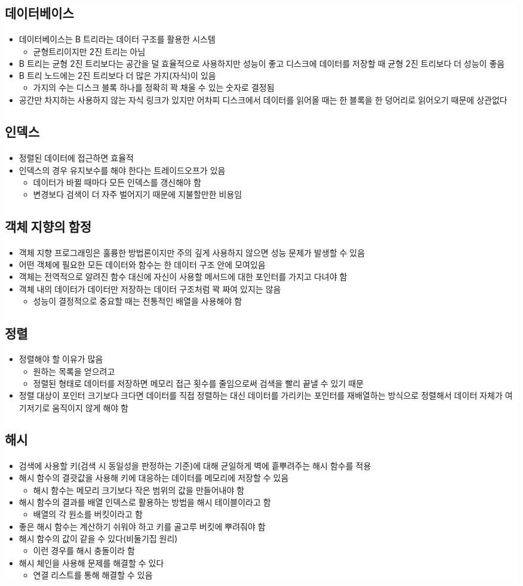 ## 데이터베이스

- 데이터베이스는 B 트리라는 데이터 구조를 활용한 시스템
  - 균형트리이지만 2진 트리는 아님
- B 트리는 균형 2진 트리보다는 공간을 덜 효율적으로 사용하지만 성능이 좋고 디스크에 데이터를 저장할 때 균형 2진 트리보다 더 성능이 좋음
- B 트리 노드에는 2진 트리보다 더 많은 가지(자식)이 있음
  - 가지의 수는 디스크 블록 하나를 정확히 꽉 채울 수 있는 숫자로 결정됨
- 공간만 차지하는 사용하지 않는 자식 링크가 있지만 어차피 디스크에서 데이터를 읽어올 때는 한 블록을 한 덩어리로 읽어오기 때문에 상관없다

## 인덱스

- 정렬된 데이터에 접근하면 효율적
- 인덱스의 경우 유지보수를 해야 한다는 트레이드오프가 있음
  - 데이터가 바뀔 때마다 모든 인덱스를 갱신해야 함
  - 변경보다 검색이 더 자주 벌어지기 때문에 지불할만한 비용임

## 객체 지향의 함정

- 객체 지향 프로그래밍은 훌륭한 방법론이지만 주의 깊게 사용하지 않으면 성능 문제가 발생할 수 있음
- 어떤 객체에 필요한 모든 데이터와 함수는 한 데이터 구조 안에 모여있음
- 객체는 전역적으로 알려진 함수 대신에 자신이 사용할 메서드에 대한 포인터를 가지고 다녀야 함
- 객체 내의 데이터가 데이터만 저장하는 데이터 구조처럼 꽉 짜여 있지는 않음
  - 성능이 결정적으로 중요할 때는 전통적인 배열을 사용해야 함

## 정렬

- 정렬해야 할 이유가 많음
  - 원하는 목록을 얻으려고
  - 정렬된 형태로 데이터를 저장하면 메모리 접근 횟수를 줄임으로써 검색을 빨리 끝낼 수 있기 때문
- 정렬 대상이 포인터 크기보다 크다면 데이터를 직접 정렬하는 대신 데이터를 가리키는 포인터를 재배열하는 방식으로 정렬해서 데이터 자체가 여기저기로 움직이지
않게 해야 함

## 해시

- 검색에 사용할 키(검색 시 동일성을 판정하는 기준)에 대해 균일하게 벽에 흩뿌려주는 해시 함수를 적용
- 해시 함수의 결괏값을 사용해 키에 대응하는 데이터를 메모리에 저장할 수 있음
  - 해시 함수는 메모리 크기보다 작은 범위의 값을 만들어내야 함
- 해시 함수의 결과를 배열 인덱스로 활용하는 방법을 해시 테이블이라고 함
  - 배열의 각 원소를 버킷이라고 함
- 좋은 해시 함수는 계산하기 쉬워야 하고 키를 골고루 버킷에 뿌려줘야 함
- 해시 함수의 값이 같을 수 있다(비둘기집 원리)
  - 이런 경우를 해시 충돌이라 함
- 해시 체인을 사용해 문제를 해결할 수 있다
  - 연결 리스트를 통해 해결할 수 있음